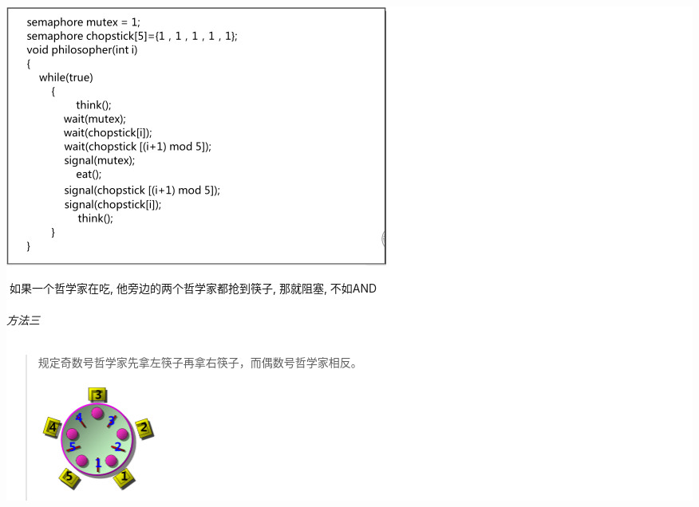 <img src="all.assets/image-20200629084144159.png" alt="image-20200629084144159" style="zoom:50%;" />

​					如果一个哲学家在吃, 他旁边的两个哲学家都抢到筷子, 那就阻塞, 不如AND

###### 方法三

> 规定奇数号哲学家先拿左筷子再拿右筷子，而偶数号哲学家相反。
>
> <img src="all.assets/image-20200629084729475.png" alt="image-20200629084729475" style="zoom:50%;" />
